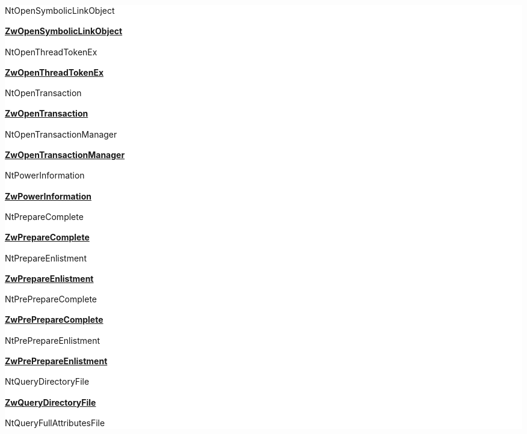 <tr class="even">
<td><p>NtOpenSymbolicLinkObject</p></td>
<td><p><a href="/windows-hardware/drivers/ddi/wdm/nf-wdm-zwopensymboliclinkobject" data-raw-source="[&lt;strong&gt;ZwOpenSymbolicLinkObject&lt;/strong&gt;](/windows-hardware/drivers/ddi/wdm/nf-wdm-zwopensymboliclinkobject)"><strong>ZwOpenSymbolicLinkObject</strong></a></p></td>
</tr>
<tr class="odd">
<td><p>NtOpenThreadTokenEx</p></td>
<td><p><a href="/previous-versions/ff567032(v=vs.85)" data-raw-source="[&lt;strong&gt;ZwOpenThreadTokenEx&lt;/strong&gt;](/previous-versions/ff567032(v=vs.85))"><strong>ZwOpenThreadTokenEx</strong></a></p></td>
</tr>
<tr class="even">
<td><p>NtOpenTransaction</p></td>
<td><p><a href="/windows-hardware/drivers/ddi/wdm/nf-wdm-ntopentransaction" data-raw-source="[&lt;strong&gt;ZwOpenTransaction&lt;/strong&gt;](/windows-hardware/drivers/ddi/wdm/nf-wdm-ntopentransaction)"><strong>ZwOpenTransaction</strong></a></p></td>
</tr>
<tr class="odd">
<td><p>NtOpenTransactionManager</p></td>
<td><p><a href="/windows-hardware/drivers/ddi/wdm/nf-wdm-ntopentransactionmanager" data-raw-source="[&lt;strong&gt;ZwOpenTransactionManager&lt;/strong&gt;](/windows-hardware/drivers/ddi/wdm/nf-wdm-ntopentransactionmanager)"><strong>ZwOpenTransactionManager</strong></a></p></td>
</tr>
<tr class="even">
<td><p>NtPowerInformation</p></td>
<td><p><a href="/windows-hardware/drivers/ddi/wdm/nf-wdm-ntpowerinformation" data-raw-source="[&lt;strong&gt;ZwPowerInformation&lt;/strong&gt;](/windows-hardware/drivers/ddi/wdm/nf-wdm-ntpowerinformation)"><strong>ZwPowerInformation</strong></a></p></td>
</tr>
<tr class="odd">
<td><p>NtPrepareComplete</p></td>
<td><p><a href="/windows-hardware/drivers/ddi/wdm/nf-wdm-ntpreparecomplete" data-raw-source="[&lt;strong&gt;ZwPrepareComplete&lt;/strong&gt;](/windows-hardware/drivers/ddi/wdm/nf-wdm-ntpreparecomplete)"><strong>ZwPrepareComplete</strong></a></p></td>
</tr>
<tr class="even">
<td><p>NtPrepareEnlistment</p></td>
<td><p><a href="/windows-hardware/drivers/ddi/wdm/nf-wdm-ntprepareenlistment" data-raw-source="[&lt;strong&gt;ZwPrepareEnlistment&lt;/strong&gt;](/windows-hardware/drivers/ddi/wdm/nf-wdm-ntprepareenlistment)"><strong>ZwPrepareEnlistment</strong></a></p></td>
</tr>
<tr class="odd">
<td><p>NtPrePrepareComplete</p></td>
<td><p><a href="/windows-hardware/drivers/ddi/wdm/nf-wdm-ntprepreparecomplete" data-raw-source="[&lt;strong&gt;ZwPrePrepareComplete&lt;/strong&gt;](/windows-hardware/drivers/ddi/wdm/nf-wdm-ntprepreparecomplete)"><strong>ZwPrePrepareComplete</strong></a></p></td>
</tr>
<tr class="even">
<td><p>NtPrePrepareEnlistment</p></td>
<td><p><a href="/windows-hardware/drivers/ddi/wdm/nf-wdm-ntpreprepareenlistment" data-raw-source="[&lt;strong&gt;ZwPrePrepareEnlistment&lt;/strong&gt;](/windows-hardware/drivers/ddi/wdm/nf-wdm-ntpreprepareenlistment)"><strong>ZwPrePrepareEnlistment</strong></a></p></td>
</tr>
<tr class="odd">
<td><p>NtQueryDirectoryFile</p></td>
<td><p><a href="/previous-versions/ff567047(v=vs.85)" data-raw-source="[&lt;strong&gt;ZwQueryDirectoryFile&lt;/strong&gt;](/previous-versions/ff567047(v=vs.85))"><strong>ZwQueryDirectoryFile</strong></a></p></td>
</tr>
<tr class="even">
<td><p>NtQueryFullAttributesFile</p></td>